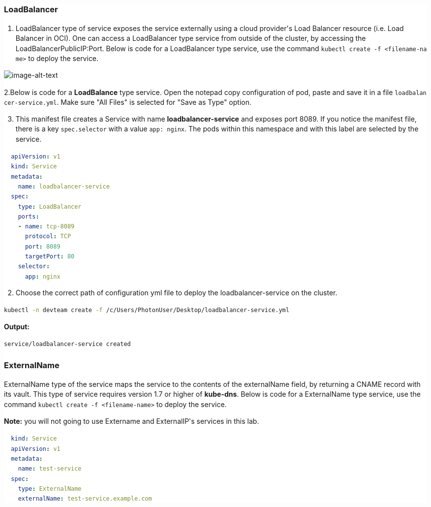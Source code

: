 ### LoadBalancer

1. LoadBalancer type of service exposes the service externally using a cloud provider's Load Balancer resource (i.e. Load Balancer in OCI). One can access a LoadBalancer type service from outside of the cluster, by accessing the LoadBalancerPublicIP:Port. Below is code for a LoadBalancer type service, use the command `kubectl create -f <filename-name>` to deploy the service.

<img src="https://qloudableassets.blob.core.windows.net/aks/images%20for%20aks/aks%20images/loadbalancer%20.png?st=2019-08-26T08%3A50%3A57Z&se=2022-08-27T08%3A50%3A00Z&sp=rl&sv=2018-03-28&sr=b&sig=RNMLGT0g9lQpfR2YaGNki%2Bo5Glg9Ms%2BaXgLQxuBQsTw%3D" alt="image-alt-text" >

2.Below is code for a **LoadBalance** type service. Open the notepad copy configuration of pod, paste and save it in a file `loadbalancer-service.yml`. Make sure "All Files" is selected for "Save as Type" option.

3. This manifest file creates a Service with name **loadbalancer-service** and exposes port 8089. If you notice the manifest file, there is a key `spec.selector` with a value `app: nginx`. The pods within this namespace and with this label are selected by the service.

``` yaml
  apiVersion: v1
  kind: Service
  metadata:
    name: loadbalancer-service
  spec:
    type: LoadBalancer
    ports:
    - name: tcp-8089
      protocol: TCP
      port: 8089
      targetPort: 80
    selector:
      app: nginx
```

2. Choose the correct path of configuration yml file to deploy the loadbalancer-service on the cluster.

```bash
kubectl -n devteam create -f /c/Users/PhotonUser/Desktop/loadbalancer-service.yml
```

**Output:**
```
service/loadbalancer-service created
```

###  ExternalName

ExternalName type of the service maps the service to the contents of the externalName field, by returning a CNAME record with its vault. This type of service requires version 1.7 or higher of **kube-dns**. Below is code for a ExternalName type service, use the command `kubectl create -f <filename-name>` to deploy the service.

**Note:** you will not going to use Extername and ExternalIP's services in this lab.

``` yaml
  kind: Service
  apiVersion: v1
  metadata:
    name: test-service
  spec:
    type: ExternalName
    externalName: test-service.example.com
```
  